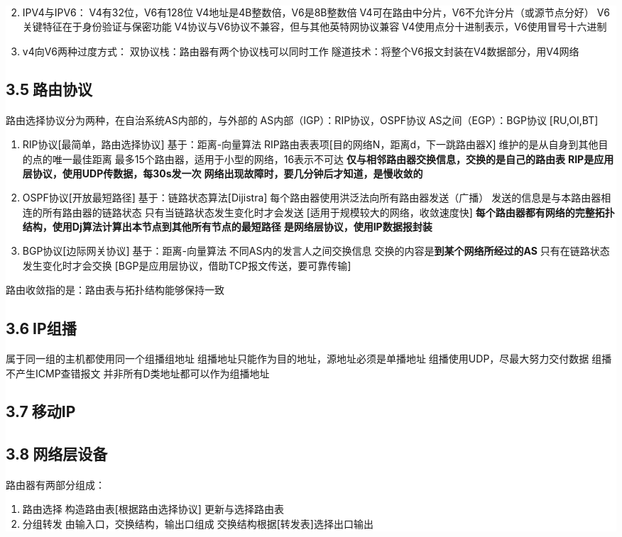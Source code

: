 2. IPV4与IPV6：
    V4有32位，V6有128位
    V4地址是4B整数倍，V6是8B整数倍
    V4可在路由中分片，V6不允许分片（或源节点分好）
    V6关键特征在于身份验证与保密功能
    V4协议与V6协议不兼容，但与其他英特网协议兼容
    V4使用点分十进制表示，V6使用冒号十六进制

3. v4向V6两种过度方式：
    双协议栈：路由器有两个协议栈可以同时工作
    隧道技术：将整个V6报文封装在V4数据部分，用V4网络
## 3.5 路由协议
路由选择协议分为两种，在自治系统AS内部的，与外部的
    AS内部（IGP）：RIP协议，OSPF协议
    AS之间（EGP）：BGP协议
    [RU,OI,BT]

1. RIP协议[最简单，路由选择协议]
    基于：距离-向量算法
    RIP路由表表项[目的网络N，距离d，下一跳路由器X]
    维护的是从自身到其他目的点的唯一最佳距离
    最多15个路由器，适用于小型的网络，16表示不可达
    **仅与相邻路由器交换信息，交换的是自己的路由表**
    **RIP是应用层协议，使用UDP传数据，每30s发一次**
    **网络出现故障时，要几分钟后才知道，是慢收敛的**

2. OSPF协议[开放最短路径]
    基于：链路状态算法[Dijistra]
    每个路由器使用洪泛法向所有路由器发送（广播）
    发送的信息是与本路由器相连的所有路由器的链路状态
    只有当链路状态发生变化时才会发送
    [适用于规模较大的网络，收敛速度快]
    **每个路由器都有网络的完整拓扑结构，使用Dj算法计算出本节点到其他所有节点的最短路径**
    **是网络层协议，使用IP数据报封装**

3. BGP协议[边际网关协议]
    基于：距离-向量算法
    不同AS内的发言人之间交换信息
    交换的内容是**到某个网络所经过的AS**
    只有在链路状态发生变化时才会交换
    [BGP是应用层协议，借助TCP报文传送，要可靠传输]

路由收敛指的是：路由表与拓扑结构能够保持一致

## 3.6 IP组播
属于同一组的主机都使用同一个组播组地址
组播地址只能作为目的地址，源地址必须是单播地址
组播使用UDP，尽最大努力交付数据
组播不产生ICMP查错报文
并非所有D类地址都可以作为组播地址
## 3.7 移动IP
## 3.8 网络层设备
路由器有两部分组成：
1. 路由选择
    构造路由表[根据路由选择协议]
    更新与选择路由表
2. 分组转发
    由输入口，交换结构，输出口组成
    交换结构根据[转发表]选择出口输出
